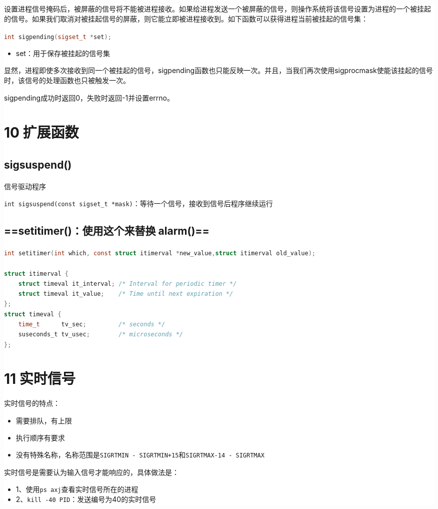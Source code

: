 设置进程信号掩码后，被屏蔽的信号将不能被进程接收。如果给进程发送一个被屏蔽的信号，则操作系统将该信号设置为进程的一个被挂起的信号。如果我们取消对被挂起信号的屏蔽，则它能立即被进程接收到。如下函数可以获得进程当前被挂起的信号集：

```c++
int sigpending(sigset_t *set);
```

- set：用于保存被挂起的信号集

显然，进程即使多次接收到同一个被挂起的信号，sigpending函数也只能反映一次。并且，当我们再次使用sigprocmask使能该挂起的信号时，该信号的处理函数也只被触发一次。

sigpending成功时返回0，失败时返回-1并设置errno。 



# 10 扩展函数

## sigsuspend()

信号驱动程序

`int sigsuspend(const sigset_t *mask)`：等待一个信号，接收到信号后程序继续运行



## ==setitimer()：使用这个来替换 alarm()==

```c
int setitimer(int which, const struct itimerval *new_value,struct itimerval old_value);

struct itimerval {
    struct timeval it_interval; /* Interval for periodic timer */
    struct timeval it_value;    /* Time until next expiration */
};
struct timeval {
    time_t      tv_sec;         /* seconds */
    suseconds_t tv_usec;        /* microseconds */
};
```



# 11 实时信号

实时信号的特点：

- 需要排队，有上限

- 执行顺序有要求
- 没有特殊名称，名称范围是`SIGRTMIN - SIGRTMIN+15`和`SIGRTMAX-14 - SIGRTMAX`

实时信号是需要认为输入信号才能响应的，具体做法是：

- 1、使用`ps axj`查看实时信号所在的进程
- 2、`kill -40 PID`：发送编号为40的实时信号

